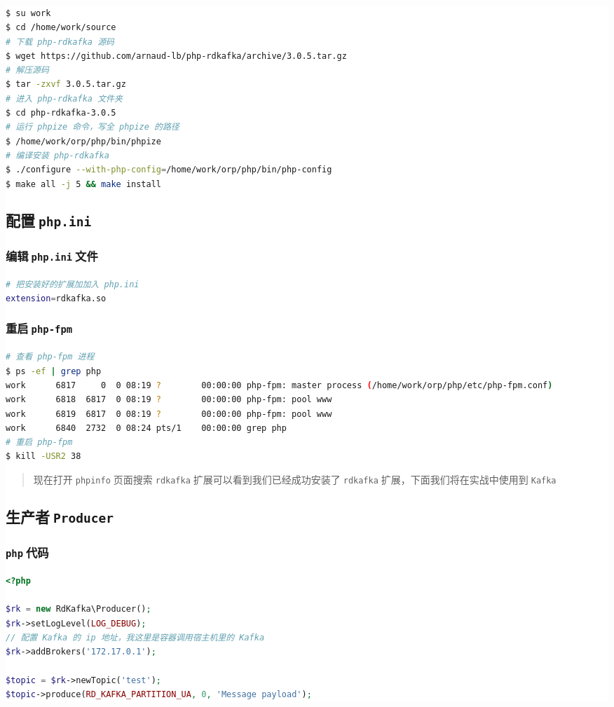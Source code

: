 ```bash
$ su work
$ cd /home/work/source
# 下载 php-rdkafka 源码
$ wget https://github.com/arnaud-lb/php-rdkafka/archive/3.0.5.tar.gz
# 解压源码
$ tar -zxvf 3.0.5.tar.gz
# 进入 php-rdkafka 文件夹
$ cd php-rdkafka-3.0.5
# 运行 phpize 命令，写全 phpize 的路径
$ /home/work/orp/php/bin/phpize
# 编译安装 php-rdkafka
$ ./configure --with-php-config=/home/work/orp/php/bin/php-config
$ make all -j 5 && make install
```

## 配置 `php.ini`

### 编辑 `php.ini` 文件

```bash
# 把安装好的扩展加加入 php.ini
extension=rdkafka.so
```

### 重启 `php-fpm`

```bash
# 查看 php-fpm 进程
$ ps -ef | grep php
work      6817     0  0 08:19 ?        00:00:00 php-fpm: master process (/home/work/orp/php/etc/php-fpm.conf)
work      6818  6817  0 08:19 ?        00:00:00 php-fpm: pool www
work      6819  6817  0 08:19 ?        00:00:00 php-fpm: pool www
work      6840  2732  0 08:24 pts/1    00:00:00 grep php
# 重启 php-fpm
$ kill -USR2 38
```

> 现在打开 `phpinfo` 页面搜索 `rdkafka` 扩展可以看到我们已经成功安装了 `rdkafka` 扩展，下面我们将在实战中使用到 `Kafka`

## 生产者 `Producer`

### `php` 代码

```php
<?php

$rk = new RdKafka\Producer();
$rk->setLogLevel(LOG_DEBUG);
// 配置 Kafka 的 ip 地址，我这里是容器调用宿主机里的 Kafka
$rk->addBrokers('172.17.0.1');

$topic = $rk->newTopic('test');
$topic->produce(RD_KAFKA_PARTITION_UA, 0, 'Message payload');
```
